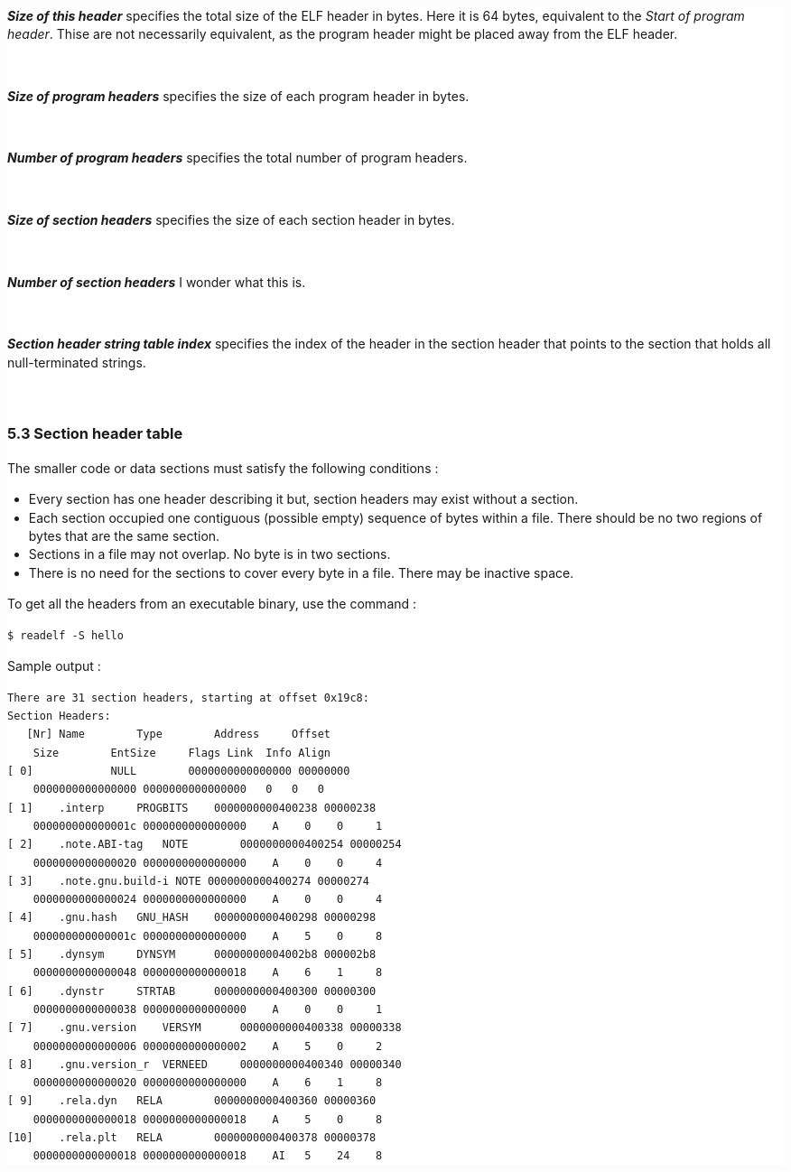 ___Size of this header___ specifies the total size of the ELF header in bytes. Here it is 64 bytes, equivalent to the _Start of program header_. Thise are not necessarily equivalent, as the program header might be placed away from the ELF header.

&nbsp;

___Size of program headers___ specifies the size of each program header in bytes.

&nbsp;

___Number of program headers___ specifies the total number of program headers.

&nbsp;

___Size of section headers___ specifies the size of each section header in bytes.

&nbsp;

___Number of section headers___ I wonder what this is.

&nbsp;

___Section header string table index___ specifies the index of the header in the section header  that points to the section that holds all null-terminated strings.


&nbsp;

### 5.3 Section header table <a name="5.3"></a>


The smaller code or data sections must satisfy the following conditions :

* Every section has one header describing it but, section headers may exist without a section.
* Each section occupied one contiguous (possible empty) sequence of bytes within a file. There should be no two regions of bytes that are the same section.
* Sections in a file may not overlap. No byte is in two sections.
* There is no need for the sections to cover every byte in a file. There may be inactive space.

To get all the headers from an executable binary, use the command :
```
$ readelf -S hello
```

Sample output :
```
There are 31 section headers, starting at offset 0x19c8:
Section Headers:
   [Nr] Name 		Type 		Address 	Offset
	Size 		EntSize 	Flags Link  Info Align
[ 0] 			NULL 		0000000000000000 00000000
	0000000000000000 0000000000000000 	0 	0 	0
[ 1] 	.interp 	PROGBITS 	0000000000400238 00000238
	000000000000001c 0000000000000000    A    0    0     1
[ 2] 	.note.ABI-tag 	NOTE 		0000000000400254 00000254
	0000000000000020 0000000000000000    A    0    0     4
[ 3] 	.note.gnu.build-i NOTE 0000000000400274 00000274
	0000000000000024 0000000000000000    A    0    0     4
[ 4] 	.gnu.hash 	GNU_HASH 	0000000000400298 00000298
	000000000000001c 0000000000000000    A    5    0     8
[ 5] 	.dynsym 	DYNSYM 		00000000004002b8 000002b8
	0000000000000048 0000000000000018    A    6    1     8
[ 6] 	.dynstr 	STRTAB 		0000000000400300 00000300
	0000000000000038 0000000000000000    A    0    0     1
[ 7] 	.gnu.version 	VERSYM 		0000000000400338 00000338
	0000000000000006 0000000000000002    A    5    0     2
[ 8] 	.gnu.version_r 	VERNEED 	0000000000400340 00000340
	0000000000000020 0000000000000000    A    6    1     8
[ 9] 	.rela.dyn 	RELA 		0000000000400360 00000360
	0000000000000018 0000000000000018    A    5    0     8
[10] 	.rela.plt 	RELA 		0000000000400378 00000378
	0000000000000018 0000000000000018    AI   5    24    8
```